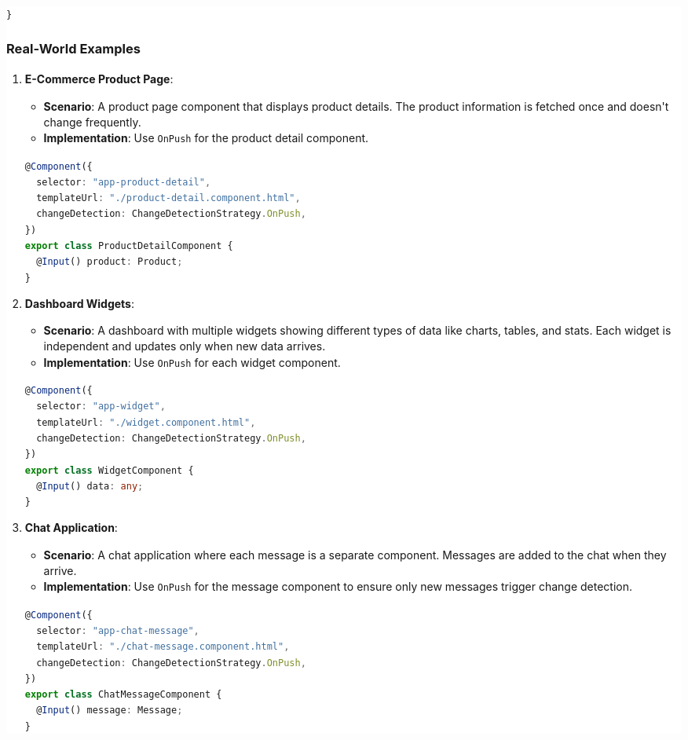    ```typescript
   }
   ```

### Real-World Examples

1. **E-Commerce Product Page**:

   - **Scenario**: A product page component that displays product details. The product information is fetched once and doesn't change frequently.
   - **Implementation**: Use `OnPush` for the product detail component.

   ```typescript
   @Component({
     selector: "app-product-detail",
     templateUrl: "./product-detail.component.html",
     changeDetection: ChangeDetectionStrategy.OnPush,
   })
   export class ProductDetailComponent {
     @Input() product: Product;
   }
   ```

2. **Dashboard Widgets**:

   - **Scenario**: A dashboard with multiple widgets showing different types of data like charts, tables, and stats. Each widget is independent and updates only when new data arrives.
   - **Implementation**: Use `OnPush` for each widget component.

   ```typescript
   @Component({
     selector: "app-widget",
     templateUrl: "./widget.component.html",
     changeDetection: ChangeDetectionStrategy.OnPush,
   })
   export class WidgetComponent {
     @Input() data: any;
   }
   ```

3. **Chat Application**:

   - **Scenario**: A chat application where each message is a separate component. Messages are added to the chat when they arrive.
   - **Implementation**: Use `OnPush` for the message component to ensure only new messages trigger change detection.

   ```typescript
   @Component({
     selector: "app-chat-message",
     templateUrl: "./chat-message.component.html",
     changeDetection: ChangeDetectionStrategy.OnPush,
   })
   export class ChatMessageComponent {
     @Input() message: Message;
   }
   ```
